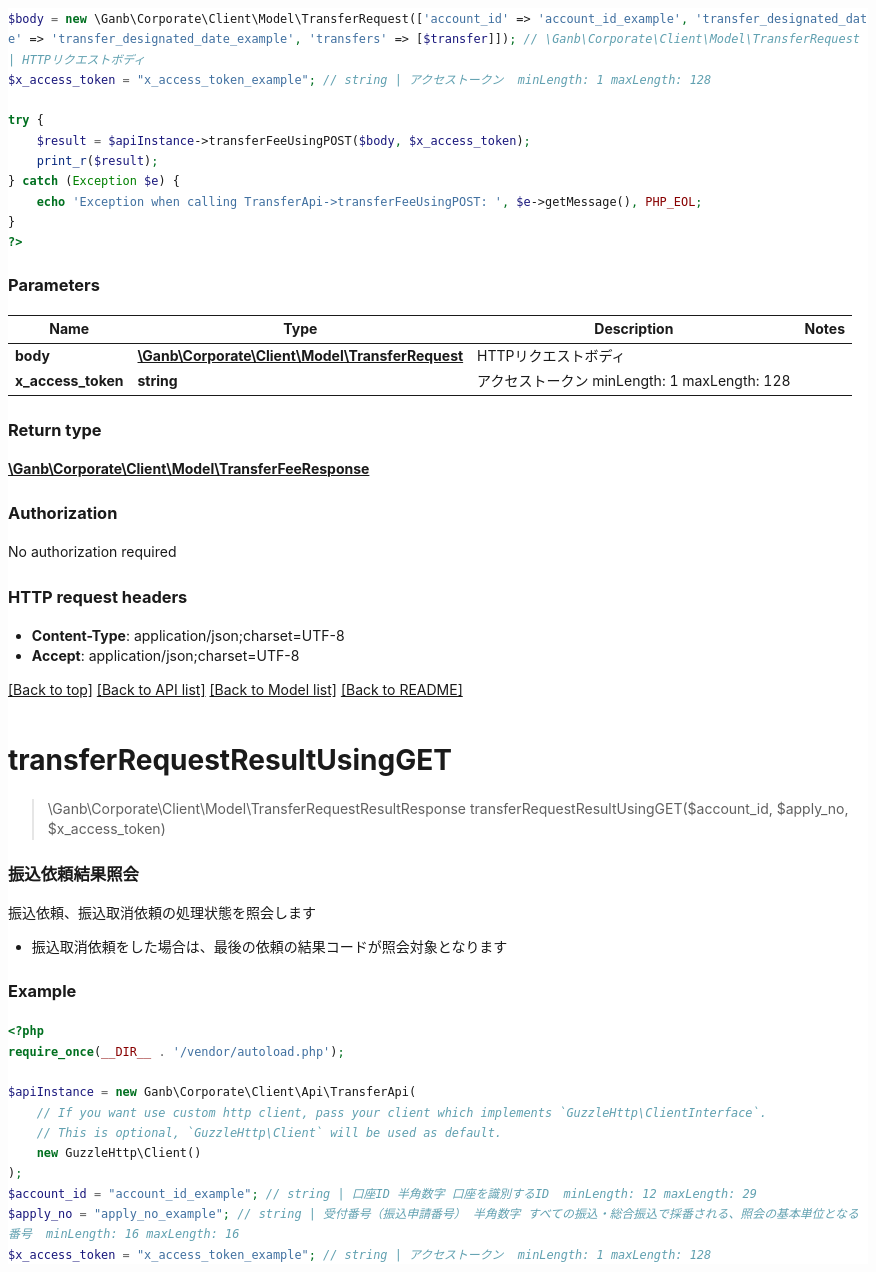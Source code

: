 ```php
$body = new \Ganb\Corporate\Client\Model\TransferRequest(['account_id' => 'account_id_example', 'transfer_designated_date' => 'transfer_designated_date_example', 'transfers' => [$transfer]]); // \Ganb\Corporate\Client\Model\TransferRequest | HTTPリクエストボディ
$x_access_token = "x_access_token_example"; // string | アクセストークン  minLength: 1 maxLength: 128

try {
    $result = $apiInstance->transferFeeUsingPOST($body, $x_access_token);
    print_r($result);
} catch (Exception $e) {
    echo 'Exception when calling TransferApi->transferFeeUsingPOST: ', $e->getMessage(), PHP_EOL;
}
?>
```

### Parameters

Name | Type | Description  | Notes
------------- | ------------- | ------------- | -------------
 **body** | [**\Ganb\Corporate\Client\Model\TransferRequest**](../Model/TransferRequest.md)| HTTPリクエストボディ |
 **x_access_token** | **string**| アクセストークン  minLength: 1 maxLength: 128 |

### Return type

[**\Ganb\Corporate\Client\Model\TransferFeeResponse**](../Model/TransferFeeResponse.md)

### Authorization

No authorization required

### HTTP request headers

 - **Content-Type**: application/json;charset=UTF-8
 - **Accept**: application/json;charset=UTF-8

[[Back to top]](#) [[Back to API list]](../../README.md#documentation-for-api-endpoints) [[Back to Model list]](../../README.md#documentation-for-models) [[Back to README]](../../README.md)

# **transferRequestResultUsingGET**
> \Ganb\Corporate\Client\Model\TransferRequestResultResponse transferRequestResultUsingGET($account_id, $apply_no, $x_access_token)

### 振込依頼結果照会

振込依頼、振込取消依頼の処理状態を照会します
* 振込取消依頼をした場合は、最後の依頼の結果コードが照会対象となります

### Example
```php
<?php
require_once(__DIR__ . '/vendor/autoload.php');

$apiInstance = new Ganb\Corporate\Client\Api\TransferApi(
    // If you want use custom http client, pass your client which implements `GuzzleHttp\ClientInterface`.
    // This is optional, `GuzzleHttp\Client` will be used as default.
    new GuzzleHttp\Client()
);
$account_id = "account_id_example"; // string | 口座ID 半角数字 口座を識別するID  minLength: 12 maxLength: 29
$apply_no = "apply_no_example"; // string | 受付番号（振込申請番号） 半角数字 すべての振込・総合振込で採番される、照会の基本単位となる番号  minLength: 16 maxLength: 16
$x_access_token = "x_access_token_example"; // string | アクセストークン  minLength: 1 maxLength: 128

```